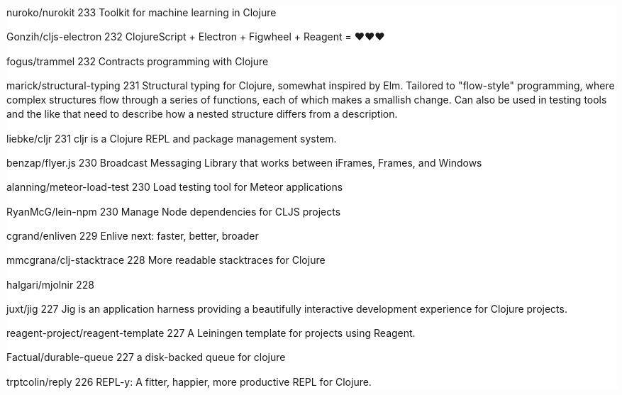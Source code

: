 
nuroko/nurokit                             233
Toolkit for machine learning in Clojure


Gonzih/cljs-electron                       232
ClojureScript + Electron + Figwheel + Reagent  = ❤❤❤


fogus/trammel                              232
Contracts programming with Clojure


marick/structural-typing                   231
Structural typing for Clojure, somewhat inspired by Elm. Tailored to "flow-style" programming, where complex structures flow through a series of functions, each of which makes a smallish change. Can also be used in testing tools and the like that need to describe how a nested structure differs from a description.


liebke/cljr                                231
cljr is a Clojure REPL and package management system.


benzap/flyer.js                            230
Broadcast Messaging Library that works between iFrames, Frames, and Windows


alanning/meteor-load-test                  230
Load testing tool for Meteor applications


RyanMcG/lein-npm                           230
Manage Node dependencies for CLJS projects


cgrand/enliven                             229
Enlive next: faster, better, broader


mmcgrana/clj-stacktrace                    228
More readable stacktraces for Clojure


halgari/mjolnir                            228



juxt/jig                                   227
Jig is an application harness providing a beautifully interactive development experience for Clojure projects.


reagent-project/reagent-template           227
A Leiningen template for projects using Reagent.


Factual/durable-queue                      227
a disk-backed queue for clojure


trptcolin/reply                            226
REPL-y: A fitter, happier, more productive REPL for Clojure.

